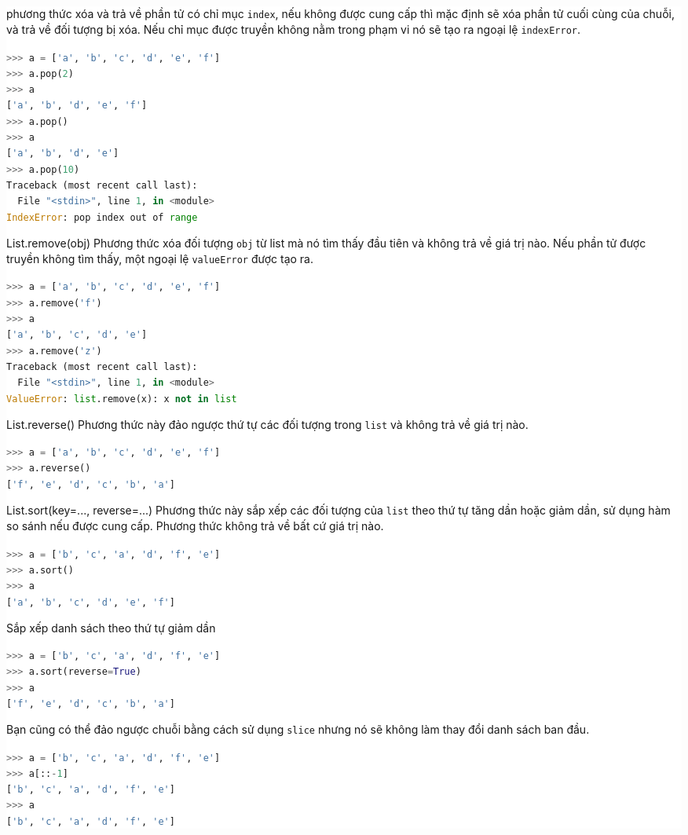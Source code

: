 phương thức xóa và trả về phần tử có chỉ mục `index`, nếu không được cung cấp thì mặc định sẽ xóa phần tử cuối cùng của chuỗi, và trả về đối tượng bị xóa. Nếu chỉ mục được truyền không nằm trong phạm vi nó sẽ tạo ra ngoại lệ `indexError`.
```py
>>> a = ['a', 'b', 'c', 'd', 'e', 'f']
>>> a.pop(2)
>>> a
['a', 'b', 'd', 'e', 'f']
>>> a.pop()
>>> a
['a', 'b', 'd', 'e']
>>> a.pop(10)
Traceback (most recent call last):
  File "<stdin>", line 1, in <module>
IndexError: pop index out of range
```
List.remove(obj)
Phương thức xóa đối tượng `obj` từ list mà nó tìm thấy đầu tiên và không trả về giá trị nào. Nếu phần tử được truyền không tìm thấy, một ngoại lệ `valueError` được tạo ra.
```py
>>> a = ['a', 'b', 'c', 'd', 'e', 'f']
>>> a.remove('f')
>>> a
['a', 'b', 'c', 'd', 'e']
>>> a.remove('z')
Traceback (most recent call last):
  File "<stdin>", line 1, in <module>
ValueError: list.remove(x): x not in list
```
List.reverse()
Phương thức này đảo ngược thứ tự các đối tượng trong `list` và không trả về giá trị nào.
```py
>>> a = ['a', 'b', 'c', 'd', 'e', 'f']
>>> a.reverse()
['f', 'e', 'd', 'c', 'b', 'a']
```


List.sort(key=..., reverse=...)
Phương thức này sắp xếp các đối tượng của `list` theo thứ tự tăng dần hoặc giảm dần, sử dụng hàm so sánh nếu được cung cấp. Phương thức không trả về bất cứ giá trị nào.
```py
>>> a = ['b', 'c', 'a', 'd', 'f', 'e']
>>> a.sort()
>>> a
['a', 'b', 'c', 'd', 'e', 'f']
```
Sắp xếp danh sách theo thứ tự giảm dần 
```py
>>> a = ['b', 'c', 'a', 'd', 'f', 'e']
>>> a.sort(reverse=True)
>>> a
['f', 'e', 'd', 'c', 'b', 'a']
```
Bạn cũng có thể đảo ngược chuỗi bằng cách sử dụng `slice` nhưng nó sẽ không làm thay đổi danh sách ban đầu.
```py
>>> a = ['b', 'c', 'a', 'd', 'f', 'e']
>>> a[::-1]
['b', 'c', 'a', 'd', 'f', 'e']
>>> a
['b', 'c', 'a', 'd', 'f', 'e']
```
